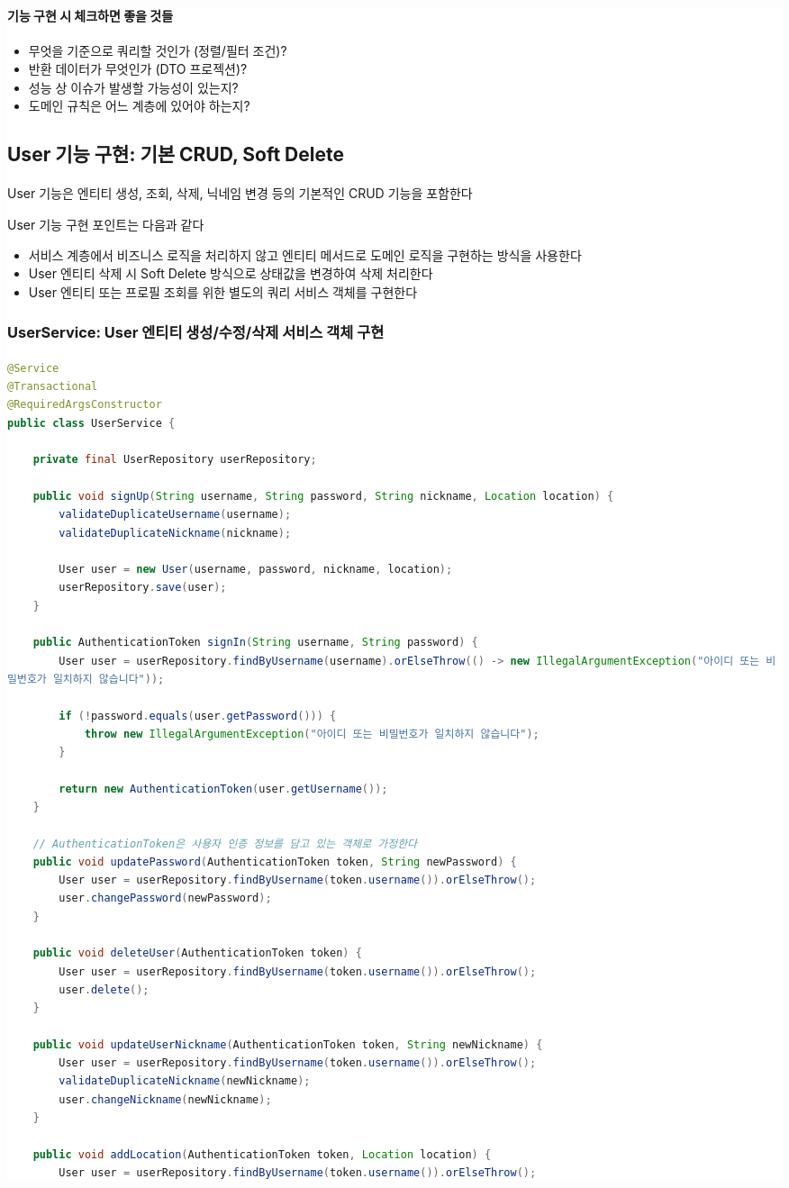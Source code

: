 #### 기능 구현 시 체크하면 좋을 것들
- 무엇을 기준으로 쿼리할 것인가 (정렬/필터 조건)?
- 반환 데이터가 무엇인가 (DTO 프로젝션)?
- 성능 상 이슈가 발생할 가능성이 있는지?
- 도메인 규칙은 어느 계층에 있어야 하는지?


## User 기능 구현: 기본 CRUD, Soft Delete

User 기능은 엔티티 생성, 조회, 삭제, 닉네임 변경 등의 기본적인 CRUD 기능을 포함한다

User 기능 구현 포인트는 다음과 같다
- 서비스 계층에서 비즈니스 로직을 처리하지 않고 엔티티 메서드로 도메인 로직을 구현하는 방식을 사용한다
- User 엔티티 삭제 시 Soft Delete 방식으로 상태값을 변경하여 삭제 처리한다
- User 엔티티 또는 프로필 조회를 위한 별도의 쿼리 서비스 객체를 구현한다

### UserService: User 엔티티 생성/수정/삭제 서비스 객체 구현

```java
@Service
@Transactional
@RequiredArgsConstructor
public class UserService {

    private final UserRepository userRepository;

    public void signUp(String username, String password, String nickname, Location location) {
        validateDuplicateUsername(username);
        validateDuplicateNickname(nickname);

        User user = new User(username, password, nickname, location);
        userRepository.save(user);
    }

    public AuthenticationToken signIn(String username, String password) {
        User user = userRepository.findByUsername(username).orElseThrow(() -> new IllegalArgumentException("아이디 또는 비밀번호가 일치하지 않습니다"));

        if (!password.equals(user.getPassword())) {
            throw new IllegalArgumentException("아이디 또는 비밀번호가 일치하지 않습니다");
        }

        return new AuthenticationToken(user.getUsername());
    }

    // AuthenticationToken은 사용자 인증 정보를 담고 있는 객체로 가정한다
    public void updatePassword(AuthenticationToken token, String newPassword) {
        User user = userRepository.findByUsername(token.username()).orElseThrow();
        user.changePassword(newPassword);
    }

    public void deleteUser(AuthenticationToken token) {
        User user = userRepository.findByUsername(token.username()).orElseThrow();
        user.delete();
    }

    public void updateUserNickname(AuthenticationToken token, String newNickname) {
        User user = userRepository.findByUsername(token.username()).orElseThrow();
        validateDuplicateNickname(newNickname);
        user.changeNickname(newNickname);
    }

    public void addLocation(AuthenticationToken token, Location location) {
        User user = userRepository.findByUsername(token.username()).orElseThrow();
```